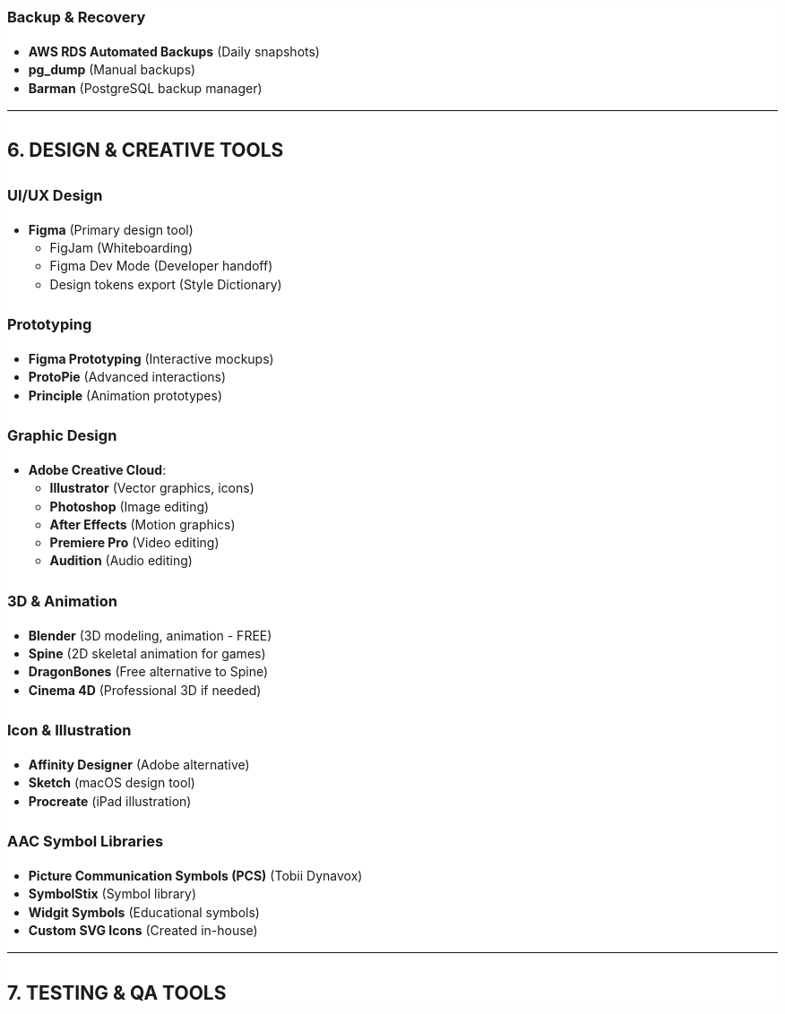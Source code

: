 ### Backup & Recovery
- **AWS RDS Automated Backups** (Daily snapshots)
- **pg_dump** (Manual backups)
- **Barman** (PostgreSQL backup manager)

---

## 6. DESIGN & CREATIVE TOOLS

### UI/UX Design
- **Figma** (Primary design tool)
  - FigJam (Whiteboarding)
  - Figma Dev Mode (Developer handoff)
  - Design tokens export (Style Dictionary)

### Prototyping
- **Figma Prototyping** (Interactive mockups)
- **ProtoPie** (Advanced interactions)
- **Principle** (Animation prototypes)

### Graphic Design
- **Adobe Creative Cloud**:
  - **Illustrator** (Vector graphics, icons)
  - **Photoshop** (Image editing)
  - **After Effects** (Motion graphics)
  - **Premiere Pro** (Video editing)
  - **Audition** (Audio editing)

### 3D & Animation
- **Blender** (3D modeling, animation - FREE)
- **Spine** (2D skeletal animation for games)
- **DragonBones** (Free alternative to Spine)
- **Cinema 4D** (Professional 3D if needed)

### Icon & Illustration
- **Affinity Designer** (Adobe alternative)
- **Sketch** (macOS design tool)
- **Procreate** (iPad illustration)

### AAC Symbol Libraries
- **Picture Communication Symbols (PCS)** (Tobii Dynavox)
- **SymbolStix** (Symbol library)
- **Widgit Symbols** (Educational symbols)
- **Custom SVG Icons** (Created in-house)

---

## 7. TESTING & QA TOOLS
